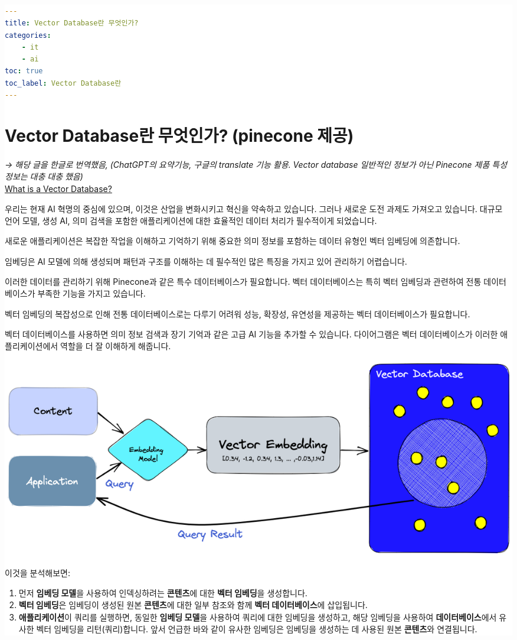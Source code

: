 ```yaml
---
title: Vector Database란 무엇인가?
categories:
    - it
    - ai
toc: true
toc_label: Vector Database란
---
```



# Vector Database란 무엇인가? (pinecone 제공)

*→ 해당 글을 한글로 번역했음, (ChatGPT의 요약기능, 구글의 translate 기능 활용. Vector database 일반적인 정보가 아닌 Pinecone 제품 특성 정보는 대충 대충 했음)*
<br>[What is a Vector Database?](https://www.pinecone.io/learn/vector-database/)

우리는 현재 AI 혁명의 중심에 있으며, 이것은 산업을 변화시키고 혁신을 약속하고 있습니다. 그러나 새로운 도전 과제도 가져오고 있습니다. 대규모 언어 모델, 생성 AI, 의미 검색을 포함한 애플리케이션에 대한 효율적인 데이터 처리가 필수적이게 되었습니다.

새로운 애플리케이션은 복잡한 작업을 이해하고 기억하기 위해 중요한 의미 정보를 포함하는 데이터 유형인 벡터 임베딩에 의존합니다.

임베딩은 AI 모델에 의해 생성되며 패턴과 구조를 이해하는 데 필수적인 많은 특징을 가지고 있어 관리하기 어렵습니다.

이러한 데이터를 관리하기 위해 Pinecone과 같은 특수 데이터베이스가 필요합니다. 벡터 데이터베이스는 특히 벡터 임베딩과 관련하여 전통 데이터베이스가 부족한 기능을 가지고 있습니다.

벡터 임베딩의 복잡성으로 인해 전통 데이터베이스로는 다루기 어려워 성능, 확장성, 유연성을 제공하는 벡터 데이터베이스가 필요합니다.

벡터 데이터베이스를 사용하면 의미 정보 검색과 장기 기억과 같은 고급 AI 기능을 추가할 수 있습니다. 다이어그램은 벡터 데이터베이스가 이러한 애플리케이션에서 역할을 더 잘 이해하게 해줍니다.

![Untitled](/images/2023-08-07-about_vector_database/Untitled.png)

이것을 분석해보면:

1. 먼저 **임베딩 모델**을 사용하여 인덱싱하려는 **콘텐츠**에 대한 **벡터 임베딩**을 생성합니다.
2. **벡터 임베딩**은 임베딩이 생성된 원본 **콘텐츠**에 대한 일부 참조와 함께 **벡터 데이터베이스**에 삽입됩니다.
3. **애플리케이션**이 쿼리를 실행하면, 동일한 **임베딩 모델**을 사용하여 쿼리에 대한 임베딩을 생성하고, 해당 임베딩을 사용하여 **데이터베이스**에서 유사한 벡터 임베딩을 리턴(쿼리)합니다. 앞서 언급한 바와 같이 유사한 임베딩은 임베딩을 생성하는 데 사용된 원본 **콘텐츠**와 연결됩니다.
